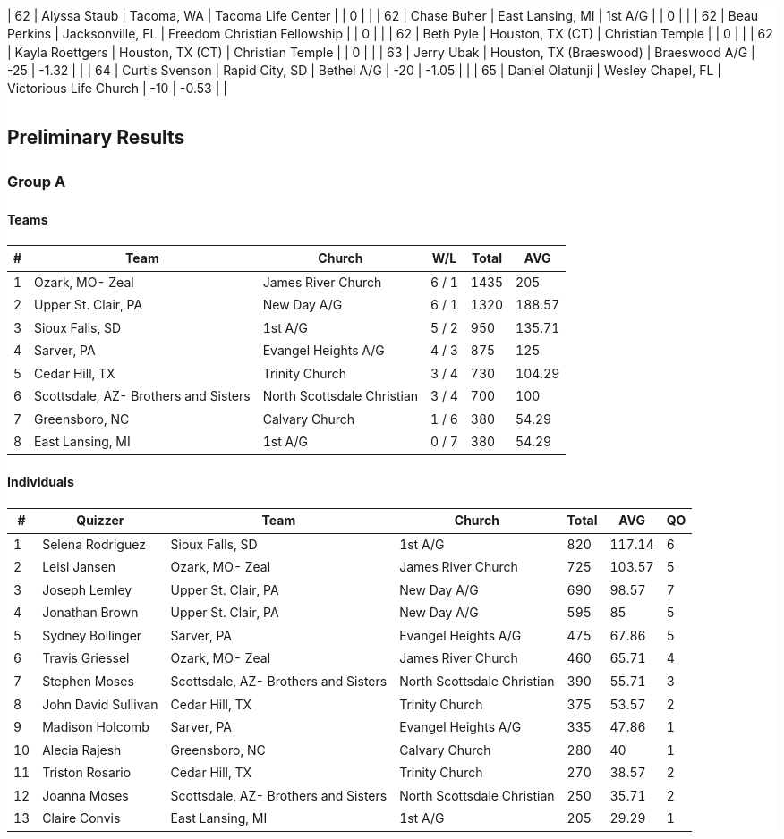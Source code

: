 | 62  | Alyssa Staub        | Tacoma, WA                           | Tacoma Life Center           |       | 0     |     |
| 62  | Chase Buher         | East Lansing, MI                     | 1st A/G                      |       | 0     |     |
| 62  | Beau Perkins        | Jacksonville, FL                     | Freedom Christian Fellowship |       | 0     |     |
| 62  | Beth Pyle           | Houston, TX (CT)                     | Christian Temple             |       | 0     |     |
| 62  | Kayla Roettgers     | Houston, TX (CT)                     | Christian Temple             |       | 0     |     |
| 63  | Jerry Ubak          | Houston, TX (Braeswood)              | Braeswood A/G                | -25   | -1.32 |     |
| 64  | Curtis Svenson      | Rapid City, SD                       | Bethel A/G                   | -20   | -1.05 |     |
| 65  | Daniel Olatunji     | Wesley Chapel, FL                    | Victorious Life Church       | -10   | -0.53 |     |

## Preliminary Results

### Group A

#### Teams

| #   | Team                                 | Church                     | W/L   | Total | AVG    |
| --- | ------------------------------------ | -------------------------- | ----- | ----- | ------ |
| 1   | Ozark, MO- Zeal                      | James River Church         | 6 / 1 | 1435  | 205    |
| 2   | Upper St. Clair, PA                  | New Day A/G                | 6 / 1 | 1320  | 188.57 |
| 3   | Sioux Falls, SD                      | 1st A/G                    | 5 / 2 | 950   | 135.71 |
| 4   | Sarver, PA                           | Evangel Heights A/G        | 4 / 3 | 875   | 125    |
| 5   | Cedar Hill, TX                       | Trinity Church             | 3 / 4 | 730   | 104.29 |
| 6   | Scottsdale, AZ- Brothers and Sisters | North Scottsdale Christian | 3 / 4 | 700   | 100    |
| 7   | Greensboro, NC                       | Calvary Church             | 1 / 6 | 380   | 54.29  |
| 8   | East Lansing, MI                     | 1st A/G                    | 0 / 7 | 380   | 54.29  |

#### Individuals

| #   | Quizzer             | Team                                 | Church                     | Total | AVG    | QO  |
| --- | ------------------- | ------------------------------------ | -------------------------- | ----- | ------ | --- |
| 1   | Selena Rodriguez    | Sioux Falls, SD                      | 1st A/G                    | 820   | 117.14 | 6   |
| 2   | Leisl Jansen        | Ozark, MO- Zeal                      | James River Church         | 725   | 103.57 | 5   |
| 3   | Joseph Lemley       | Upper St. Clair, PA                  | New Day A/G                | 690   | 98.57  | 7   |
| 4   | Jonathan Brown      | Upper St. Clair, PA                  | New Day A/G                | 595   | 85     | 5   |
| 5   | Sydney Bollinger    | Sarver, PA                           | Evangel Heights A/G        | 475   | 67.86  | 5   |
| 6   | Travis Griessel     | Ozark, MO- Zeal                      | James River Church         | 460   | 65.71  | 4   |
| 7   | Stephen Moses       | Scottsdale, AZ- Brothers and Sisters | North Scottsdale Christian | 390   | 55.71  | 3   |
| 8   | John David Sullivan | Cedar Hill, TX                       | Trinity Church             | 375   | 53.57  | 2   |
| 9   | Madison Holcomb     | Sarver, PA                           | Evangel Heights A/G        | 335   | 47.86  | 1   |
| 10  | Alecia Rajesh       | Greensboro, NC                       | Calvary Church             | 280   | 40     | 1   |
| 11  | Triston Rosario     | Cedar Hill, TX                       | Trinity Church             | 270   | 38.57  | 2   |
| 12  | Joanna Moses        | Scottsdale, AZ- Brothers and Sisters | North Scottsdale Christian | 250   | 35.71  | 2   |
| 13  | Claire Convis       | East Lansing, MI                     | 1st A/G                    | 205   | 29.29  | 1   |